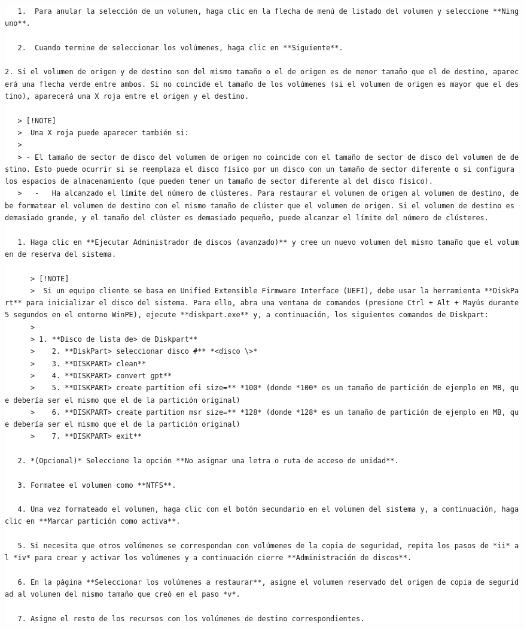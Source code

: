        1.  Para anular la selección de un volumen, haga clic en la flecha de menú de listado del volumen y seleccione **Ninguno**.

       2.  Cuando termine de seleccionar los volúmenes, haga clic en **Siguiente**.

    2. Si el volumen de origen y de destino son del mismo tamaño o el de origen es de menor tamaño que el de destino, aparecerá una flecha verde entre ambos. Si no coincide el tamaño de los volúmenes (si el volumen de origen es mayor que el destino), aparecerá una X roja entre el origen y el destino.

       > [!NOTE]
       >  Una X roja puede aparecer también si:
       >
       > - El tamaño de sector de disco del volumen de origen no coincide con el tamaño de sector de disco del volumen de destino. Esto puede ocurrir si se reemplaza el disco físico por un disco con un tamaño de sector diferente o si configura los espacios de almacenamiento (que pueden tener un tamaño de sector diferente al del disco físico).
       >   -   Ha alcanzado el límite del número de clústeres. Para restaurar el volumen de origen al volumen de destino, debe formatear el volumen de destino con el mismo tamaño de clúster que el volumen de origen. Si el volumen de destino es demasiado grande, y el tamaño del clúster es demasiado pequeño, puede alcanzar el límite del número de clústeres.

       1. Haga clic en **Ejecutar Administrador de discos (avanzado)** y cree un nuevo volumen del mismo tamaño que el volumen de reserva del sistema.

          > [!NOTE]
          >  Si un equipo cliente se basa en Unified Extensible Firmware Interface (UEFI), debe usar la herramienta **DiskPart** para inicializar el disco del sistema. Para ello, abra una ventana de comandos (presione Ctrl + Alt + Mayús durante 5 segundos en el entorno WinPE), ejecute **diskpart.exe** y, a continuación, los siguientes comandos de Diskpart:
          >
          > 1. **Disco de lista de> de Diskpart**
          >    2. **DiskPart> seleccionar disco #** *<disco \>*
          >    3. **DISKPART> clean**
          >    4. **DISKPART> convert gpt**
          >    5. **DISKPART> create partition efi size=** *100* (donde *100* es un tamaño de partición de ejemplo en MB, que debería ser el mismo que el de la partición original)
          >    6. **DISKPART> create partition msr size=** *128* (donde *128* es un tamaño de partición de ejemplo en MB, que debería ser el mismo que el de la partición original)
          >    7. **DISKPART> exit**

       2. *(Opcional)* Seleccione la opción **No asignar una letra o ruta de acceso de unidad**.

       3. Formatee el volumen como **NTFS**.

       4. Una vez formateado el volumen, haga clic con el botón secundario en el volumen del sistema y, a continuación, haga clic en **Marcar partición como activa**.

       5. Si necesita que otros volúmenes se correspondan con volúmenes de la copia de seguridad, repita los pasos de *ii* al *iv* para crear y activar los volúmenes y a continuación cierre **Administración de discos**.

       6. En la página **Seleccionar los volúmenes a restaurar**, asigne el volumen reservado del origen de copia de seguridad al volumen del mismo tamaño que creó en el paso *v*.

       7. Asigne el resto de los recursos con los volúmenes de destino correspondientes.
